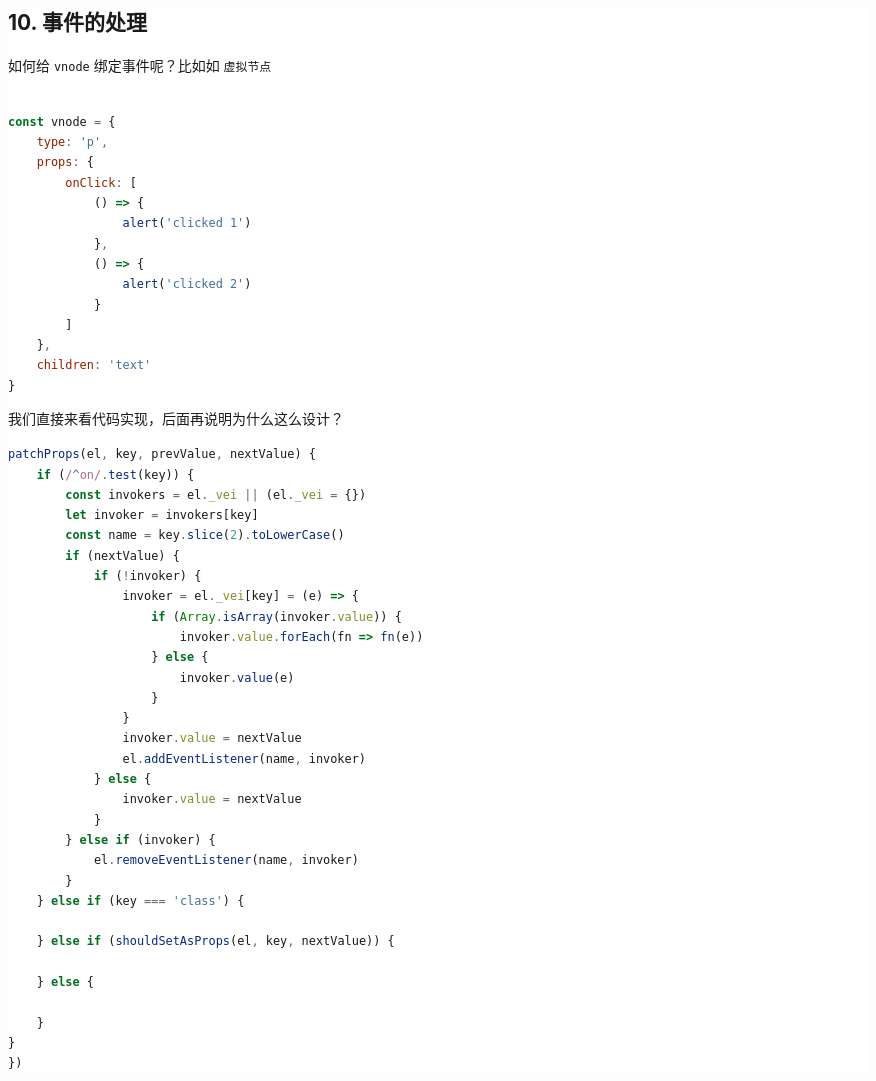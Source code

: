 ## 10. 事件的处理

如何给 `vnode` 绑定事件呢？比如如 `虚拟节点`

```js

const vnode = {
    type: 'p',
    props: {
        onClick: [
            () => {
                alert('clicked 1')
            },
            () => {
                alert('clicked 2')
            }
        ]
    },
    children: 'text'
}
```

我们直接来看代码实现，后面再说明为什么这么设计？

```js hl:2
patchProps(el, key, prevValue, nextValue) {
    if (/^on/.test(key)) {
        const invokers = el._vei || (el._vei = {})
        let invoker = invokers[key]
        const name = key.slice(2).toLowerCase()
        if (nextValue) {
            if (!invoker) {
                invoker = el._vei[key] = (e) => {
                    if (Array.isArray(invoker.value)) {
                        invoker.value.forEach(fn => fn(e))
                    } else {
                        invoker.value(e)
                    }
                }
                invoker.value = nextValue
                el.addEventListener(name, invoker)
            } else {
                invoker.value = nextValue
            }
        } else if (invoker) {
            el.removeEventListener(name, invoker)
        }
    } else if (key === 'class') {
        
    } else if (shouldSetAsProps(el, key, nextValue)) {
        
    } else {
        
    }
}
})
```
